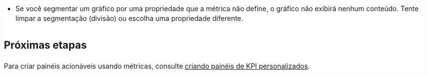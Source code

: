 * Se você segmentar um gráfico por uma propriedade que a métrica não define, o gráfico não exibirá nenhum conteúdo. Tente limpar a segmentação (divisão) ou escolha uma propriedade diferente.

## <a name="next-steps"></a>Próximas etapas

Para criar painéis acionáveis usando métricas, consulte [criando painéis de KPI personalizados](../learn/tutorial-app-dashboards.md).

 
